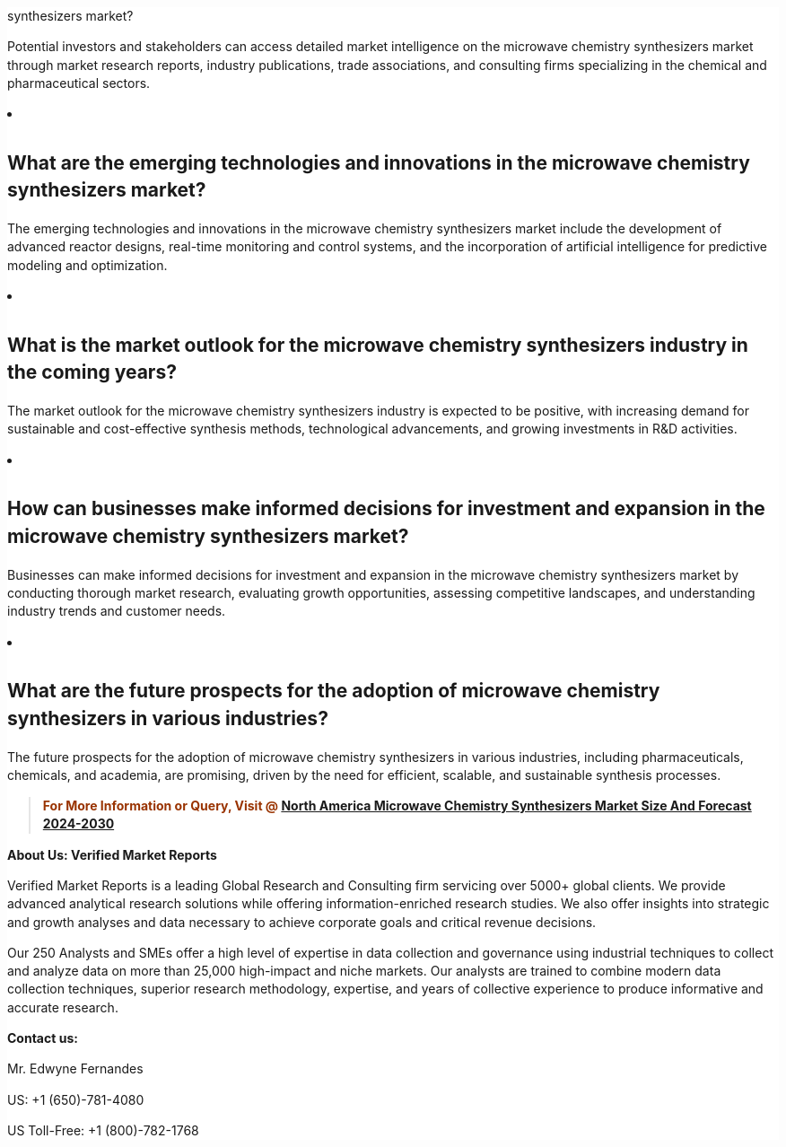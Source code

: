 synthesizers market?</div><div></h2> <p>Potential investors and stakeholders can access detailed market intelligence on the microwave chemistry synthesizers market through market research reports, industry publications, trade associations, and consulting firms specializing in the chemical and pharmaceutical sectors.</p> </li> <li> <h2>What are the emerging technologies and innovations in the microwave chemistry synthesizers market?</div><div></h2> <p>The emerging technologies and innovations in the microwave chemistry synthesizers market include the development of advanced reactor designs, real-time monitoring and control systems, and the incorporation of artificial intelligence for predictive modeling and optimization.</p> </li> <li> <h2>What is the market outlook for the microwave chemistry synthesizers industry in the coming years?</div><div></h2> <p>The market outlook for the microwave chemistry synthesizers industry is expected to be positive, with increasing demand for sustainable and cost-effective synthesis methods, technological advancements, and growing investments in R&D activities.</p> </li> <li> <h2>How can businesses make informed decisions for investment and expansion in the microwave chemistry synthesizers market?</div><div></h2> <p>Businesses can make informed decisions for investment and expansion in the microwave chemistry synthesizers market by conducting thorough market research, evaluating growth opportunities, assessing competitive landscapes, and understanding industry trends and customer needs.</p> </li> <li> <h2>What are the future prospects for the adoption of microwave chemistry synthesizers in various industries?</div><div></h2> <p>The future prospects for the adoption of microwave chemistry synthesizers in various industries, including pharmaceuticals, chemicals, and academia, are promising, driven by the need for efficient, scalable, and sustainable synthesis processes.</p> </li></ol></body></html></p><blockquote><p><span style="color: #993300;"><strong>For More Information or Query, Visit @ <a href="https://www.verifiedmarketreports.com/product/microwave-chemistry-synthesizers-market/">North America Microwave Chemistry Synthesizers Market Size And Forecast 2024-2030</a></strong></span></p></blockquote><p><strong>About Us: Verified Market Reports</strong></p><p>Verified Market Reports is a leading Global Research and Consulting firm servicing over 5000+ global clients. We provide advanced analytical research solutions while offering information-enriched research studies. We also offer insights into strategic and growth analyses and data necessary to achieve corporate goals and critical revenue decisions.</p><p>Our 250 Analysts and SMEs offer a high level of expertise in data collection and governance using industrial techniques to collect and analyze data on more than 25,000 high-impact and niche markets. Our analysts are trained to combine modern data collection techniques, superior research methodology, expertise, and years of collective experience to produce informative and accurate research.</p><p><strong>Contact us:</strong></p><p>Mr. Edwyne Fernandes</p><p>US: +1 (650)-781-4080</p><p>US Toll-Free: +1 (800)-782-1768</p>
